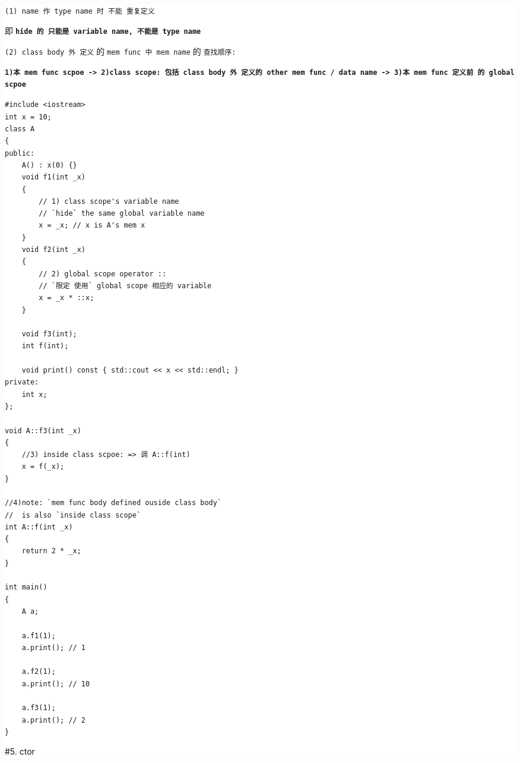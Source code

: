 `(1) name 作 type name 时 不能 重复定义`

即 **`hide 的 只能是 variable name, 不能是 type name`**

`(2) class body 外 定义` 的 `mem func 中 mem name` 的 `查找顺序:`

**`1)本 mem func scpoe -> 2)class scope: 包括 class body 外 定义的 other mem func / data name -> 3)本 mem func 定义前 的 global scpoe`**

```
#include <iostream>
int x = 10;
class A
{
public:
	A() : x(0) {}
	void f1(int _x)
	{ 
		// 1) class scope's variable name 
		// `hide` the same global variable name
		x = _x; // x is A's mem x
	}
	void f2(int _x)
	{
		// 2) global scope operator ::
		// `限定 使用` global scope 相应的 variable
		x = _x * ::x; 
	}

	void f3(int);
	int f(int);

	void print() const { std::cout << x << std::endl; }
private:
	int x; 
};

void A::f3(int _x)
{
	//3) inside class scpoe: => 调 A::f(int)
	x = f(_x); 
}

//4)note: `mem func body defined ouside class body`
//  is also `inside class scope`
int A::f(int _x)
{
	return 2 * _x;
}

int main()
{
	A a;

	a.f1(1);
	a.print(); // 1

	a.f2(1);   
	a.print(); // 10

	a.f3(1);
	a.print(); // 2
}
```
#5. ctor
